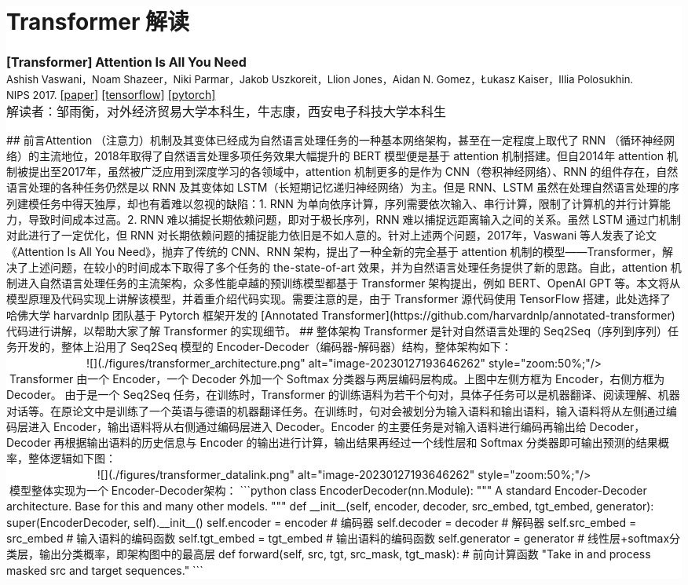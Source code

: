 # Transformer 解读
<p>
<font size=3><b>[Transformer] Attention Is All You Need</b></font>
<br>
<font size=2>Ashish Vaswani，Noam Shazeer，Niki Parmar，Jakob Uszkoreit，Llion Jones，Aidan N. Gomez，Łukasz Kaiser，Illia Polosukhin.</font>
<br>
<font size=2>NIPS 2017.</font>
<a href='https://arxiv.org/pdf/1706.03762.pdf'>[paper]</a> <a href='https://github.com/tensorflow/tensor2tensor'>[tensorflow]</a> <a href='https://github.com/harvardnlp/annotated-transformer'>[pytorch]</a> 
<br>
<font size=3>解读者：邹雨衡，对外经济贸易大学本科生，牛志康，西安电子科技大学本科生</font>
<br>
</p>
## 前言
​Attention （注意力）机制及其变体已经成为自然语言处理任务的一种基本网络架构，甚至在一定程度上取代了 RNN （循环神经网络）的主流地位，2018年取得了自然语言处理多项任务效果大幅提升的 BERT 模型便是基于 attention 机制搭建。但自2014年 attention 机制被提出至2017年，虽然被广泛应用到深度学习的各领域中，attention 机制更多的是作为 CNN（卷积神经网络）、RNN 的组件存在，自然语言处理的各种任务仍然是以 RNN 及其变体如 LSTM（长短期记忆递归神经网络）为主。
​但是 RNN、LSTM 虽然在处理自然语言处理的序列建模任务中得天独厚，却也有着难以忽视的缺陷：
​1. RNN 为单向依序计算，序列需要依次输入、串行计算，限制了计算机的并行计算能力，导致时间成本过高。
​2. RNN 难以捕捉长期依赖问题，即对于极长序列，RNN 难以捕捉远距离输入之间的关系。虽然 LSTM 通过门机制对此进行了一定优化，但 RNN 对长期依赖问题的捕捉能力依旧是不如人意的。
​针对上述两个问题，2017年，Vaswani 等人发表了论文《Attention Is All You Need》，抛弃了传统的 CNN、RNN 架构，提出了一种全新的完全基于 attention 机制的模型——Transformer，解决了上述问题，在较小的时间成本下取得了多个任务的 the-state-of-art 效果，并为自然语言处理任务提供了新的思路。自此，attention 机制进入自然语言处理任务的主流架构，众多性能卓越的预训练模型都基于 Transformer 架构提出，例如 BERT、OpenAI GPT 等。
​本文将从模型原理及代码实现上讲解该模型，并着重介绍代码实现。需要注意的是，由于 Transformer 源代码使用 TensorFlow 搭建，此处选择了哈佛大学 harvardnlp 团队基于 Pytorch 框架开发的 [Annotated Transformer](https://github.com/harvardnlp/annotated-transformer) 代码进行讲解，以帮助大家了解 Transformer 的实现细节。
## 整体架构
​	Transformer 是针对自然语言处理的 Seq2Seq（序列到序列）任务开发的，整体上沿用了 Seq2Seq 模型的 Encoder-Decoder（编码器-解码器）结构，整体架构如下：
<div align=center>![](./figures/transformer_architecture.png" alt="image-20230127193646262" style="zoom:50%;"/></div>
​	Transformer 由一个 Encoder，一个 Decoder 外加一个 Softmax 分类器与两层编码层构成。上图中左侧方框为 Encoder，右侧方框为 Decoder。
​	由于是一个 Seq2Seq 任务，在训练时，Transformer 的训练语料为若干个句对，具体子任务可以是机器翻译、阅读理解、机器对话等。在原论文中是训练了一个英语与德语的机器翻译任务。在训练时，句对会被划分为输入语料和输出语料，输入语料将从左侧通过编码层进入 Encoder，输出语料将从右侧通过编码层进入 Decoder。Encoder 的主要任务是对输入语料进行编码再输出给 Decoder，Decoder 再根据输出语料的历史信息与 Encoder 的输出进行计算，输出结果再经过一个线性层和 Softmax 分类器即可输出预测的结果概率，整体逻辑如下图：
<div align=center>![](./figures/transformer_datalink.png" alt="image-20230127193646262" style="zoom:50%;"/></div>
​	模型整体实现为一个 Encoder-Decoder架构：
```python
class EncoderDecoder(nn.Module):
    """
    A standard Encoder-Decoder architecture. Base for this and many
    other models.
    """
    def __init__(self, encoder, decoder, src_embed, tgt_embed, generator):
        super(EncoderDecoder, self).__init__()
        self.encoder = encoder
        # 编码器
        self.decoder = decoder
        # 解码器
        self.src_embed = src_embed
        # 输入语料的编码函数
        self.tgt_embed = tgt_embed
        # 输出语料的编码函数
        self.generator = generator
        # 线性层+softmax分类层，输出分类概率，即架构图中的最高层
    def forward(self, src, tgt, src_mask, tgt_mask):
        # 前向计算函数
        "Take in and process masked src and target sequences."
```